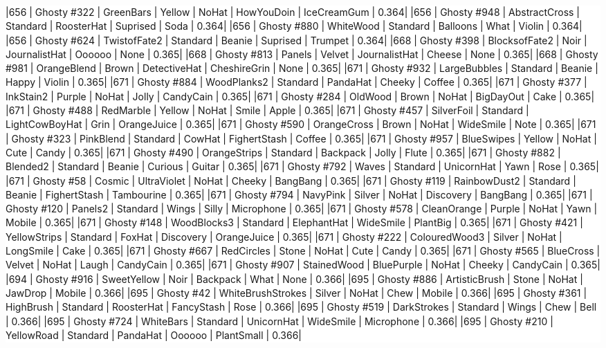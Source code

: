 |656 | Ghosty #322 | GreenBars | Yellow | NoHat | HowYouDoin | IceCreamGum | 0.364|
|656 | Ghosty #948 | AbstractCross | Standard | RoosterHat | Suprised | Soda | 0.364|
|656 | Ghosty #880 | WhiteWood | Standard | Balloons | What | Violin | 0.364|
|656 | Ghosty #624 | TwistofFate2 | Standard | Beanie | Suprised | Trumpet | 0.364|
|668 | Ghosty #398 | BlocksofFate2 | Noir | JournalistHat | Oooooo | None | 0.365|
|668 | Ghosty #813 | Panels | Velvet | JournalistHat | Cheese | None | 0.365|
|668 | Ghosty #981 | OrangeBlend | Brown | DetectiveHat | CheshireGrin | None | 0.365|
|671 | Ghosty #932 | LargeBubbles | Standard | Beanie | Happy | Violin | 0.365|
|671 | Ghosty #884 | WoodPlanks2 | Standard | PandaHat | Cheeky | Coffee | 0.365|
|671 | Ghosty #377 | InkStain2 | Purple | NoHat | Jolly | CandyCain | 0.365|
|671 | Ghosty #284 | OldWood | Brown | NoHat | BigDayOut | Cake | 0.365|
|671 | Ghosty #488 | RedMarble | Yellow | NoHat | Smile | Apple | 0.365|
|671 | Ghosty #457 | SilverFoil | Standard | LightCowBoyHat | Grin | OrangeJuice | 0.365|
|671 | Ghosty #590 | OrangeCross | Brown | NoHat | WideSmile | Note | 0.365|
|671 | Ghosty #323 | PinkBlend | Standard | CowHat | FighertStash | Coffee | 0.365|
|671 | Ghosty #957 | BlueSwipes | Yellow | NoHat | Cute | Candy | 0.365|
|671 | Ghosty #490 | OrangeStrips | Standard | Backpack | Jolly | Flute | 0.365|
|671 | Ghosty #882 | Blended2 | Standard | Beanie | Curious | Guitar | 0.365|
|671 | Ghosty #792 | Waves | Standard | UnicornHat | Yawn | Rose | 0.365|
|671 | Ghosty #58 | Cosmic | UltraViolet | NoHat | Cheeky | BangBang | 0.365|
|671 | Ghosty #119 | RainbowDust2 | Standard | Beanie | FighertStash | Tambourine | 0.365|
|671 | Ghosty #794 | NavyPink | Silver | NoHat | Discovery | BangBang | 0.365|
|671 | Ghosty #120 | Panels2 | Standard | Wings | Silly | Microphone | 0.365|
|671 | Ghosty #578 | CleanOrange | Purple | NoHat | Yawn | Mobile | 0.365|
|671 | Ghosty #148 | WoodBlocks3 | Standard | ElephantHat | WideSmile | PlantBig | 0.365|
|671 | Ghosty #421 | YellowStrips | Standard | FoxHat | Discovery | OrangeJuice | 0.365|
|671 | Ghosty #222 | ColouredWood3 | Silver | NoHat | LongSmile | Cake | 0.365|
|671 | Ghosty #667 | RedCircles | Stone | NoHat | Cute | Candy | 0.365|
|671 | Ghosty #565 | BlueCross | Velvet | NoHat | Laugh | CandyCain | 0.365|
|671 | Ghosty #907 | StainedWood | BluePurple | NoHat | Cheeky | CandyCain | 0.365|
|694 | Ghosty #916 | SweetYellow | Noir | Backpack | What | None | 0.366|
|695 | Ghosty #886 | ArtisticBrush | Stone | NoHat | JawDrop | Mobile | 0.366|
|695 | Ghosty #42 | WhiteBrushStrokes | Silver | NoHat | Chew | Mobile | 0.366|
|695 | Ghosty #361 | HighBrush | Standard | RoosterHat | FancyStash | Rose | 0.366|
|695 | Ghosty #519 | DarkStrokes | Standard | Wings | Chew | Bell | 0.366|
|695 | Ghosty #724 | WhiteBars | Standard | UnicornHat | WideSmile | Microphone | 0.366|
|695 | Ghosty #210 | YellowRoad | Standard | PandaHat | Oooooo | PlantSmall | 0.366|